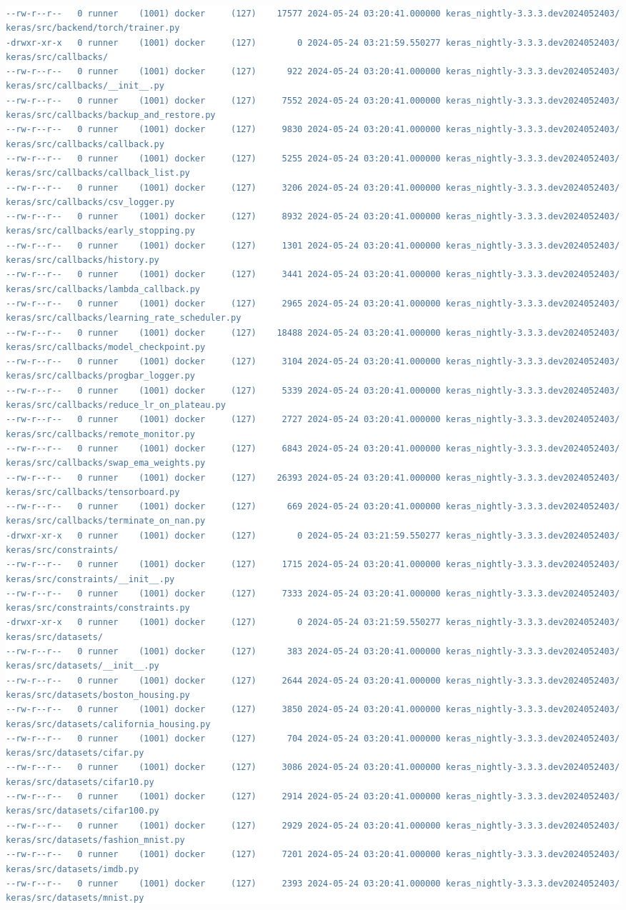 ```diff
--rw-r--r--   0 runner    (1001) docker     (127)    17577 2024-05-24 03:20:41.000000 keras_nightly-3.3.3.dev2024052403/keras/src/backend/torch/trainer.py
-drwxr-xr-x   0 runner    (1001) docker     (127)        0 2024-05-24 03:21:59.550277 keras_nightly-3.3.3.dev2024052403/keras/src/callbacks/
--rw-r--r--   0 runner    (1001) docker     (127)      922 2024-05-24 03:20:41.000000 keras_nightly-3.3.3.dev2024052403/keras/src/callbacks/__init__.py
--rw-r--r--   0 runner    (1001) docker     (127)     7552 2024-05-24 03:20:41.000000 keras_nightly-3.3.3.dev2024052403/keras/src/callbacks/backup_and_restore.py
--rw-r--r--   0 runner    (1001) docker     (127)     9830 2024-05-24 03:20:41.000000 keras_nightly-3.3.3.dev2024052403/keras/src/callbacks/callback.py
--rw-r--r--   0 runner    (1001) docker     (127)     5255 2024-05-24 03:20:41.000000 keras_nightly-3.3.3.dev2024052403/keras/src/callbacks/callback_list.py
--rw-r--r--   0 runner    (1001) docker     (127)     3206 2024-05-24 03:20:41.000000 keras_nightly-3.3.3.dev2024052403/keras/src/callbacks/csv_logger.py
--rw-r--r--   0 runner    (1001) docker     (127)     8932 2024-05-24 03:20:41.000000 keras_nightly-3.3.3.dev2024052403/keras/src/callbacks/early_stopping.py
--rw-r--r--   0 runner    (1001) docker     (127)     1301 2024-05-24 03:20:41.000000 keras_nightly-3.3.3.dev2024052403/keras/src/callbacks/history.py
--rw-r--r--   0 runner    (1001) docker     (127)     3441 2024-05-24 03:20:41.000000 keras_nightly-3.3.3.dev2024052403/keras/src/callbacks/lambda_callback.py
--rw-r--r--   0 runner    (1001) docker     (127)     2965 2024-05-24 03:20:41.000000 keras_nightly-3.3.3.dev2024052403/keras/src/callbacks/learning_rate_scheduler.py
--rw-r--r--   0 runner    (1001) docker     (127)    18488 2024-05-24 03:20:41.000000 keras_nightly-3.3.3.dev2024052403/keras/src/callbacks/model_checkpoint.py
--rw-r--r--   0 runner    (1001) docker     (127)     3104 2024-05-24 03:20:41.000000 keras_nightly-3.3.3.dev2024052403/keras/src/callbacks/progbar_logger.py
--rw-r--r--   0 runner    (1001) docker     (127)     5339 2024-05-24 03:20:41.000000 keras_nightly-3.3.3.dev2024052403/keras/src/callbacks/reduce_lr_on_plateau.py
--rw-r--r--   0 runner    (1001) docker     (127)     2727 2024-05-24 03:20:41.000000 keras_nightly-3.3.3.dev2024052403/keras/src/callbacks/remote_monitor.py
--rw-r--r--   0 runner    (1001) docker     (127)     6843 2024-05-24 03:20:41.000000 keras_nightly-3.3.3.dev2024052403/keras/src/callbacks/swap_ema_weights.py
--rw-r--r--   0 runner    (1001) docker     (127)    26393 2024-05-24 03:20:41.000000 keras_nightly-3.3.3.dev2024052403/keras/src/callbacks/tensorboard.py
--rw-r--r--   0 runner    (1001) docker     (127)      669 2024-05-24 03:20:41.000000 keras_nightly-3.3.3.dev2024052403/keras/src/callbacks/terminate_on_nan.py
-drwxr-xr-x   0 runner    (1001) docker     (127)        0 2024-05-24 03:21:59.550277 keras_nightly-3.3.3.dev2024052403/keras/src/constraints/
--rw-r--r--   0 runner    (1001) docker     (127)     1715 2024-05-24 03:20:41.000000 keras_nightly-3.3.3.dev2024052403/keras/src/constraints/__init__.py
--rw-r--r--   0 runner    (1001) docker     (127)     7333 2024-05-24 03:20:41.000000 keras_nightly-3.3.3.dev2024052403/keras/src/constraints/constraints.py
-drwxr-xr-x   0 runner    (1001) docker     (127)        0 2024-05-24 03:21:59.550277 keras_nightly-3.3.3.dev2024052403/keras/src/datasets/
--rw-r--r--   0 runner    (1001) docker     (127)      383 2024-05-24 03:20:41.000000 keras_nightly-3.3.3.dev2024052403/keras/src/datasets/__init__.py
--rw-r--r--   0 runner    (1001) docker     (127)     2644 2024-05-24 03:20:41.000000 keras_nightly-3.3.3.dev2024052403/keras/src/datasets/boston_housing.py
--rw-r--r--   0 runner    (1001) docker     (127)     3850 2024-05-24 03:20:41.000000 keras_nightly-3.3.3.dev2024052403/keras/src/datasets/california_housing.py
--rw-r--r--   0 runner    (1001) docker     (127)      704 2024-05-24 03:20:41.000000 keras_nightly-3.3.3.dev2024052403/keras/src/datasets/cifar.py
--rw-r--r--   0 runner    (1001) docker     (127)     3086 2024-05-24 03:20:41.000000 keras_nightly-3.3.3.dev2024052403/keras/src/datasets/cifar10.py
--rw-r--r--   0 runner    (1001) docker     (127)     2914 2024-05-24 03:20:41.000000 keras_nightly-3.3.3.dev2024052403/keras/src/datasets/cifar100.py
--rw-r--r--   0 runner    (1001) docker     (127)     2929 2024-05-24 03:20:41.000000 keras_nightly-3.3.3.dev2024052403/keras/src/datasets/fashion_mnist.py
--rw-r--r--   0 runner    (1001) docker     (127)     7201 2024-05-24 03:20:41.000000 keras_nightly-3.3.3.dev2024052403/keras/src/datasets/imdb.py
--rw-r--r--   0 runner    (1001) docker     (127)     2393 2024-05-24 03:20:41.000000 keras_nightly-3.3.3.dev2024052403/keras/src/datasets/mnist.py
```